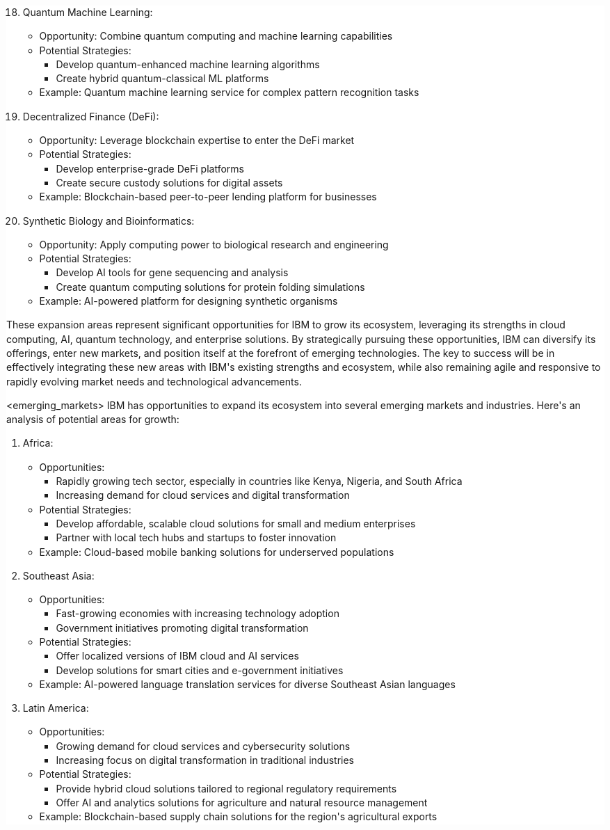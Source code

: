 18. Quantum Machine Learning:
    - Opportunity: Combine quantum computing and machine learning capabilities
    - Potential Strategies:
      - Develop quantum-enhanced machine learning algorithms
      - Create hybrid quantum-classical ML platforms
    - Example: Quantum machine learning service for complex pattern recognition tasks

19. Decentralized Finance (DeFi):
    - Opportunity: Leverage blockchain expertise to enter the DeFi market
    - Potential Strategies:
      - Develop enterprise-grade DeFi platforms
      - Create secure custody solutions for digital assets
    - Example: Blockchain-based peer-to-peer lending platform for businesses

20. Synthetic Biology and Bioinformatics:
    - Opportunity: Apply computing power to biological research and engineering
    - Potential Strategies:
      - Develop AI tools for gene sequencing and analysis
      - Create quantum computing solutions for protein folding simulations
    - Example: AI-powered platform for designing synthetic organisms

These expansion areas represent significant opportunities for IBM to grow its ecosystem, leveraging its strengths in cloud computing, AI, quantum technology, and enterprise solutions. By strategically pursuing these opportunities, IBM can diversify its offerings, enter new markets, and position itself at the forefront of emerging technologies. The key to success will be in effectively integrating these new areas with IBM's existing strengths and ecosystem, while also remaining agile and responsive to rapidly evolving market needs and technological advancements.

<emerging_markets>
IBM has opportunities to expand its ecosystem into several emerging markets and industries. Here's an analysis of potential areas for growth:

1. Africa:
   - Opportunities:
     - Rapidly growing tech sector, especially in countries like Kenya, Nigeria, and South Africa
     - Increasing demand for cloud services and digital transformation
   - Potential Strategies:
     - Develop affordable, scalable cloud solutions for small and medium enterprises
     - Partner with local tech hubs and startups to foster innovation
   - Example: Cloud-based mobile banking solutions for underserved populations

2. Southeast Asia:
   - Opportunities:
     - Fast-growing economies with increasing technology adoption
     - Government initiatives promoting digital transformation
   - Potential Strategies:
     - Offer localized versions of IBM cloud and AI services
     - Develop solutions for smart cities and e-government initiatives
   - Example: AI-powered language translation services for diverse Southeast Asian languages

3. Latin America:
   - Opportunities:
     - Growing demand for cloud services and cybersecurity solutions
     - Increasing focus on digital transformation in traditional industries
   - Potential Strategies:
     - Provide hybrid cloud solutions tailored to regional regulatory requirements
     - Offer AI and analytics solutions for agriculture and natural resource management
   - Example: Blockchain-based supply chain solutions for the region's agricultural exports
